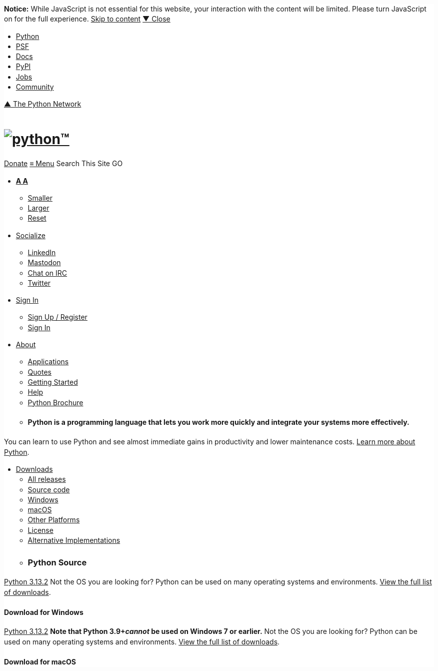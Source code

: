 **Notice:** While JavaScript is not essential for this website, your interaction with the content will be limited. Please turn JavaScript on for the full experience. 
[Skip to content](https://python.org/<#content> "Skip to content")
[ ▼ Close ](https://python.org/<#python-network>)
  * [Python](https://python.org/</> "The Python Programming Language")
  * [PSF](https://python.org/<https:/www.python.org/psf/> "The Python Software Foundation")
  * [Docs](https://python.org/<https:/docs.python.org> "Python Documentation")
  * [PyPI](https://python.org/<https:/pypi.org/> "Python Package Index")
  * [Jobs](https://python.org/</jobs/> "Python Job Board")
  * [Community](https://python.org/</community/>)

[ ▲ The Python Network ](https://python.org/<#top>)
#  [![python™](https://python.org/static/img/python-logo.png)](https://python.org/</>)
[Donate](https://python.org/<https:/psfmember.org/civicrm/contribute/transact?reset=1&id=2>)
[≡ Menu](https://python.org/<#site-map>) Search This Site GO 
  * [**A A**](https://python.org/<#>)
    * [Smaller](https://python.org/<javascript:;> "Make Text Smaller")
    * [Larger](https://python.org/<javascript:;> "Make Text Larger")
    * [Reset](https://python.org/<javascript:;> "Reset any font size changes I have made")


  * [Socialize](https://python.org/<#>)
    * [LinkedIn](https://python.org/<https:/www.linkedin.com/company/python-software-foundation/>)
    * [Mastodon](https://python.org/<https:/fosstodon.org/@ThePSF>)
    * [Chat on IRC](https://python.org/</community/irc/>)
    * [Twitter](https://python.org/<https:/twitter.com/ThePSF>)


  * [Sign In](https://python.org/</accounts/login/> "Sign Up or Sign In to Python.org")
    * [Sign Up / Register](https://python.org/</accounts/signup/>)
    * [Sign In](https://python.org/</accounts/login/>)


  * [About](https://python.org/</about/>)
    * [Applications](https://python.org/</about/apps/>)
    * [Quotes](https://python.org/</about/quotes/>)
    * [Getting Started](https://python.org/</about/gettingstarted/>)
    * [Help](https://python.org/</about/help/>)
    * [Python Brochure](https://python.org/<http:/brochure.getpython.info/>)
    * #### Python is a programming language that lets you work more quickly and integrate your systems more effectively.
You can learn to use Python and see almost immediate gains in productivity and lower maintenance costs. [Learn more about Python](https://python.org/</about>). 
  * [Downloads](https://python.org/</downloads/>)
    * [All releases](https://python.org/</downloads/>)
    * [Source code](https://python.org/</downloads/source/>)
    * [Windows](https://python.org/</downloads/windows/>)
    * [macOS](https://python.org/</downloads/macos/>)
    * [Other Platforms](https://python.org/</download/other/>)
    * [License](https://python.org/<https:/docs.python.org/3/license.html>)
    * [Alternative Implementations](https://python.org/</download/alternatives>)
    * ### Python Source
[Python 3.13.2](https://python.org/<https:/www.python.org/ftp/python/3.13.2/Python-3.13.2.tar.xz>)
Not the OS you are looking for? Python can be used on many operating systems and environments. [View the full list of downloads](https://python.org/</downloads/>).
#### Download for Windows
[Python 3.13.2](https://python.org/<https:/www.python.org/ftp/python/3.13.2/python-3.13.2-amd64.exe>)
**Note that Python 3.9+_cannot_ be used on Windows 7 or earlier.**
Not the OS you are looking for? Python can be used on many operating systems and environments. [View the full list of downloads](https://python.org/</downloads/>).
#### Download for macOS